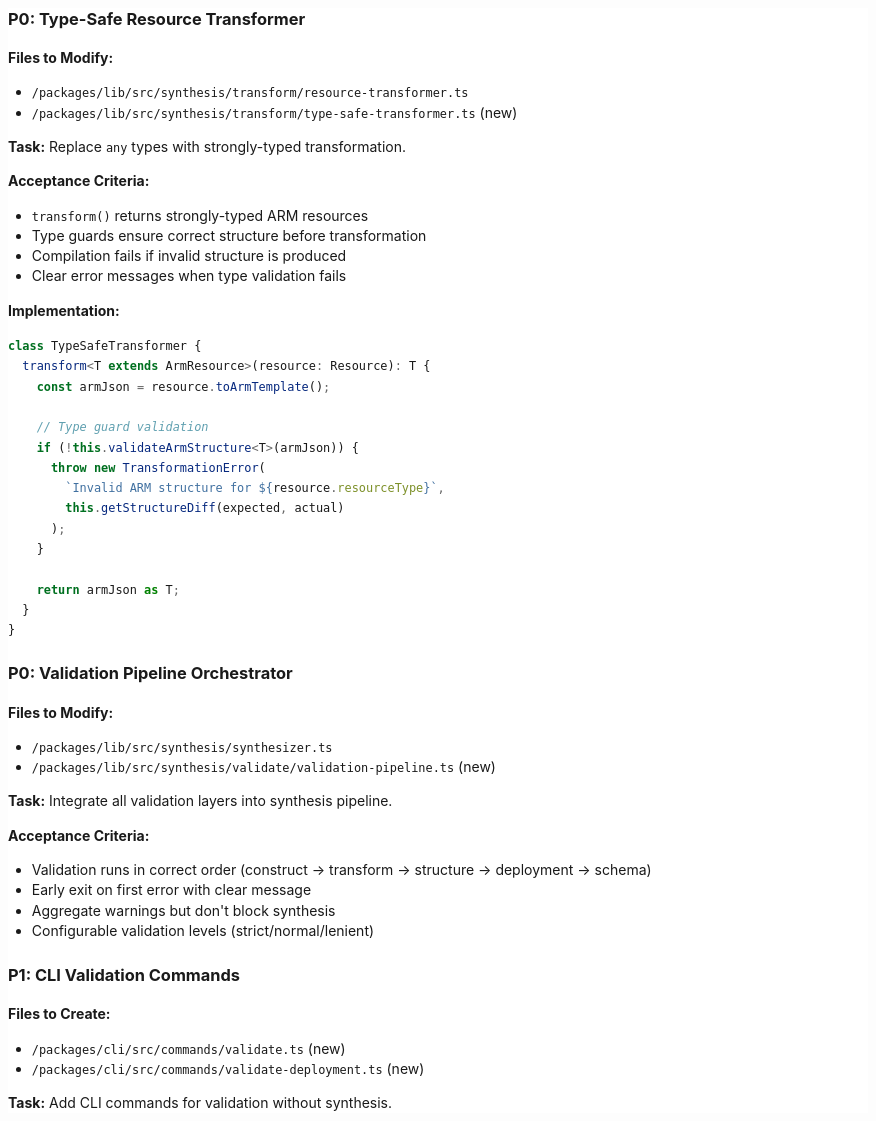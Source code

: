 ### P0: Type-Safe Resource Transformer

**Files to Modify:**
- `/packages/lib/src/synthesis/transform/resource-transformer.ts`
- `/packages/lib/src/synthesis/transform/type-safe-transformer.ts` (new)

**Task:** Replace `any` types with strongly-typed transformation.

**Acceptance Criteria:**
- `transform()` returns strongly-typed ARM resources
- Type guards ensure correct structure before transformation
- Compilation fails if invalid structure is produced
- Clear error messages when type validation fails

**Implementation:**
```typescript
class TypeSafeTransformer {
  transform<T extends ArmResource>(resource: Resource): T {
    const armJson = resource.toArmTemplate();

    // Type guard validation
    if (!this.validateArmStructure<T>(armJson)) {
      throw new TransformationError(
        `Invalid ARM structure for ${resource.resourceType}`,
        this.getStructureDiff(expected, actual)
      );
    }

    return armJson as T;
  }
}
```

### P0: Validation Pipeline Orchestrator

**Files to Modify:**
- `/packages/lib/src/synthesis/synthesizer.ts`
- `/packages/lib/src/synthesis/validate/validation-pipeline.ts` (new)

**Task:** Integrate all validation layers into synthesis pipeline.

**Acceptance Criteria:**
- Validation runs in correct order (construct → transform → structure → deployment → schema)
- Early exit on first error with clear message
- Aggregate warnings but don't block synthesis
- Configurable validation levels (strict/normal/lenient)

### P1: CLI Validation Commands

**Files to Create:**
- `/packages/cli/src/commands/validate.ts` (new)
- `/packages/cli/src/commands/validate-deployment.ts` (new)

**Task:** Add CLI commands for validation without synthesis.
